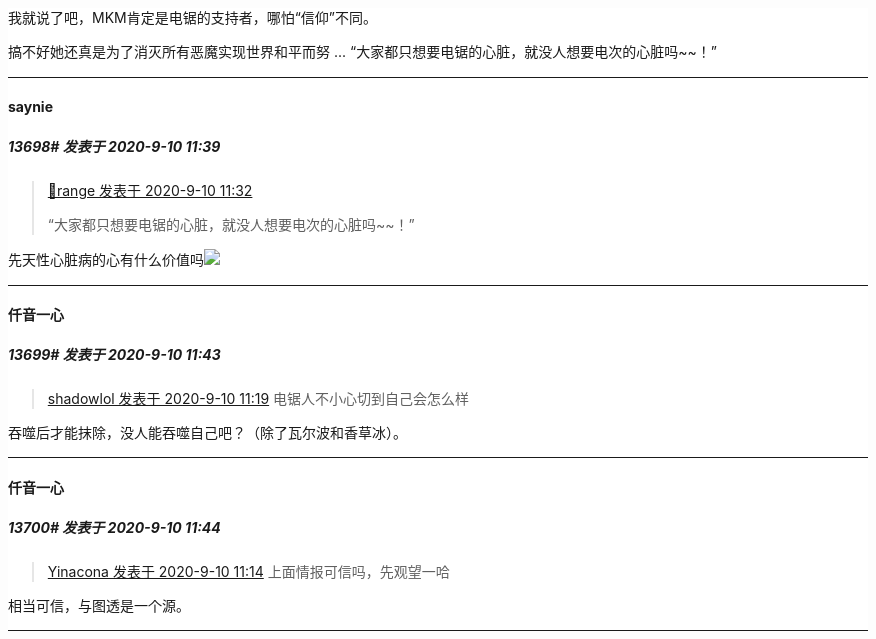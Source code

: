 我就说了吧，MKM肯定是电锯的支持者，哪怕“信仰”不同。

搞不好她还真是为了消灭所有恶魔实现世界和平而努 ...</blockquote>
“大家都只想要电锯的心脏，就没人想要电次的心脏吗~~！”







*****

####  saynie  
##### 13698#       发表于 2020-9-10 11:39



<blockquote><a href="httphttps://bbs.saraba1st.com/2b/forum.php?mod=redirect&amp;goto=findpost&amp;pid=48694895&amp;ptid=1794543" target="_blank">🍊range 发表于 2020-9-10 11:32</a>

“大家都只想要电锯的心脏，就没人想要电次的心脏吗~~！”</blockquote>
先天性心脏病的心有什么价值吗<img src="https://static.saraba1st.com/image/smiley/face2017/022.png" referrerpolicy="no-referrer">







*****

####  仟音一心  
##### 13699#       发表于 2020-9-10 11:43



<blockquote><a href="httphttps://bbs.saraba1st.com/2b/forum.php?mod=redirect&amp;goto=findpost&amp;pid=48694738&amp;ptid=1794543" target="_blank">shadowlol 发表于 2020-9-10 11:19</a>
电锯人不小心切到自己会怎么样</blockquote>
吞噬后才能抹除，没人能吞噬自己吧？（除了瓦尔波和香草冰）。







*****

####  仟音一心  
##### 13700#       发表于 2020-9-10 11:44



<blockquote><a href="httphttps://bbs.saraba1st.com/2b/forum.php?mod=redirect&amp;goto=findpost&amp;pid=48694655&amp;ptid=1794543" target="_blank">Yinacona 发表于 2020-9-10 11:14</a>
上面情报可信吗，先观望一哈</blockquote>
相当可信，与图透是一个源。







*****
